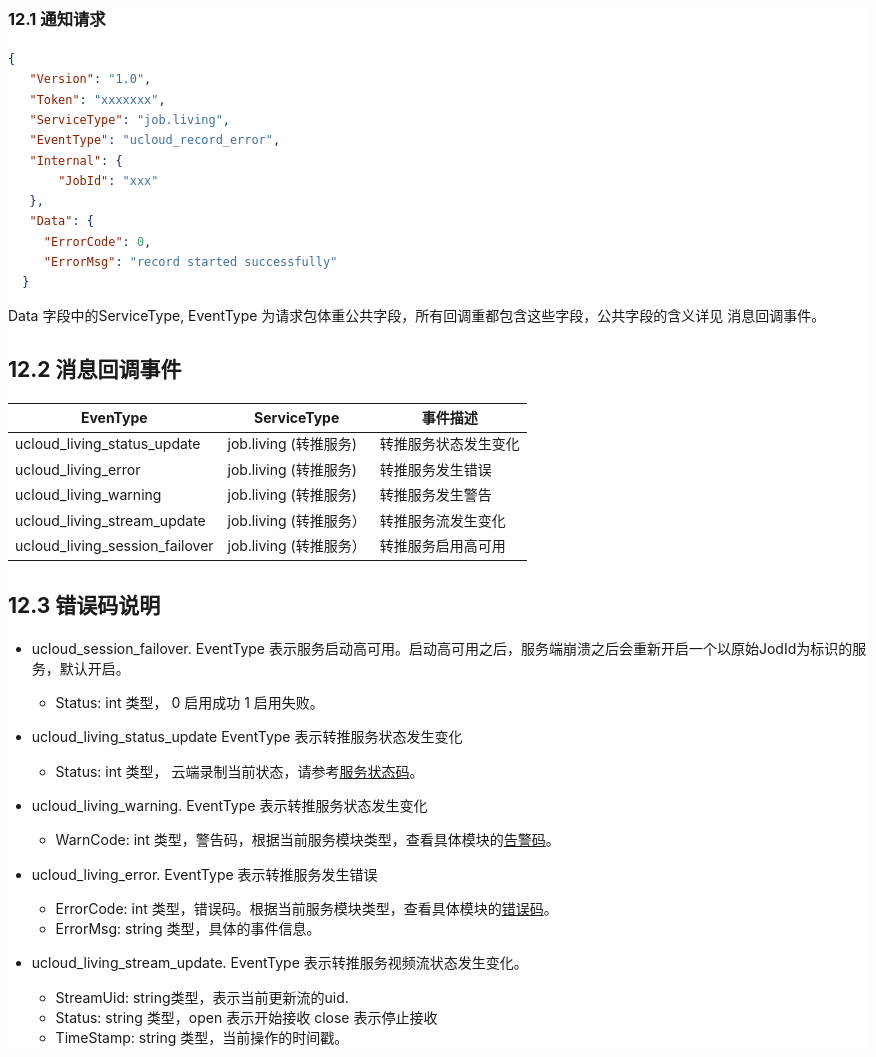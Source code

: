 ### 12.1 通知请求

   ```json
  {
      "Version": "1.0",
      "Token": "xxxxxxx",
      "ServiceType": "job.living",
      "EventType": "ucloud_record_error",
      "Internal": {
          "JobId": "xxx"
      },
      "Data": {
        "ErrorCode": 0,
        "ErrorMsg": "record started successfully"
     }
  ```
Data 字段中的ServiceType, EventType 为请求包体重公共字段，所有回调重都包含这些字段，公共字段的含义详见 消息回调事件。
   
## 12.2 消息回调事件

EvenType | ServiceType 		| 事件描述
------ |   -----------   	| ---
ucloud_living_status_update 	| job.living  (转推服务)		| 转推服务状态发生变化
ucloud_living_error	   			| job.living  (转推服务)		| 转推服务发生错误
ucloud_living_warning     		| job.living  (转推服务)		| 转推服务发生警告
ucloud_living_stream_update  	| job.living  (转推服务）	    | 转推服务流发生变化
ucloud_living_session_failover 	| job.living  (转推服务）	    | 转推服务启用高可用


## 12.3 错误码说明

  - ucloud_session_failover.
  	EventType 表示服务启动高可用。启动高可用之后，服务端崩溃之后会重新开启一个以原始JodId为标识的服务，默认开启。
    - Status: int 类型， 0 启用成功 1 启用失败。
	
  - ucloud_living_status_update
      EventType 表示转推服务状态发生变化
    - Status: int 类型， 云端录制当前状态，请参考[服务状态码](urtc/cdnSteaming/cdnSteaming_RESTful?id=_124-服务状态码)。

  - ucloud_living_warning.
      EventType 表示转推服务状态发生变化
      - WarnCode: int 类型，警告码，根据当前服务模块类型，查看具体模块的[告警码](urtc/cdnSteaming/cdnSteaming_RESTful?id=_126-告警码)。

  - ucloud_living_error.
  	 EventType 表示转推服务发生错误
    - ErrorCode: int 类型，错误码。根据当前服务模块类型，查看具体模块的[错误码](urtc/cdnSteaming/cdnSteaming_RESTful?id=_125-错误码)。
    - ErrorMsg: string 类型，具体的事件信息。

  - ucloud_living_stream_update.
  	 EventType 表示转推服务视频流状态发生变化。
    - StreamUid: string类型，表示当前更新流的uid.
    - Status: string 类型，open 表示开始接收 close 表示停止接收
    - TimeStamp: string 类型，当前操作的时间戳。
